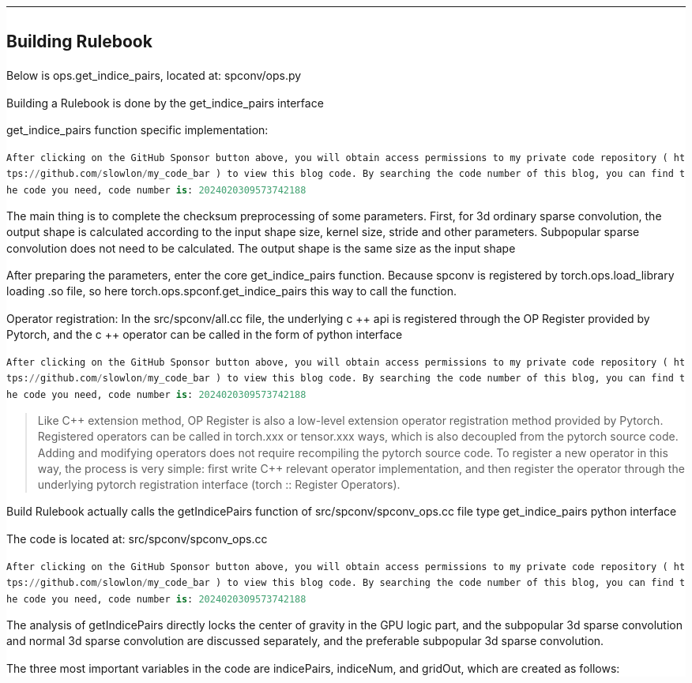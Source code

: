 
--------------------------------------------------------------------------------

##  Building Rulebook 

 Below is ops.get_indice_pairs, located at: spconv/ops.py 

 Building a Rulebook is done by the get_indice_pairs interface 

 get_indice_pairs function specific implementation: 

  ```python  
After clicking on the GitHub Sponsor button above, you will obtain access permissions to my private code repository ( https://github.com/slowlon/my_code_bar ) to view this blog code. By searching the code number of this blog, you can find the code you need, code number is: 2024020309573742188
  ```  
 The main thing is to complete the checksum preprocessing of some parameters. First, for 3d ordinary sparse convolution, the output shape is calculated according to the input shape size, kernel size, stride and other parameters. Subpopular sparse convolution does not need to be calculated. The output shape is the same size as the input shape 

 After preparing the parameters, enter the core get_indice_pairs function. Because spconv is registered by torch.ops.load_library loading .so file, so here torch.ops.spconf.get_indice_pairs this way to call the function. 

 Operator registration: In the src/spconv/all.cc file, the underlying c ++ api is registered through the OP Register provided by Pytorch, and the c ++ operator can be called in the form of python interface 

  ```python  
After clicking on the GitHub Sponsor button above, you will obtain access permissions to my private code repository ( https://github.com/slowlon/my_code_bar ) to view this blog code. By searching the code number of this blog, you can find the code you need, code number is: 2024020309573742188
  ```  
>  Like C++ extension method, OP Register is also a low-level extension operator registration method provided by Pytorch. Registered operators can be called in torch.xxx or tensor.xxx ways, which is also decoupled from the pytorch source code. Adding and modifying operators does not require recompiling the pytorch source code. To register a new operator in this way, the process is very simple: first write C++ relevant operator implementation, and then register the operator through the underlying pytorch registration interface (torch :: Register Operators). 

 Build Rulebook actually calls the getIndicePairs function of src/spconv/spconv_ops.cc file type get_indice_pairs python interface 

 The code is located at: src/spconv/spconv_ops.cc 

  ```python  
After clicking on the GitHub Sponsor button above, you will obtain access permissions to my private code repository ( https://github.com/slowlon/my_code_bar ) to view this blog code. By searching the code number of this blog, you can find the code you need, code number is: 2024020309573742188
  ```  
 The analysis of getIndicePairs directly locks the center of gravity in the GPU logic part, and the subpopular 3d sparse convolution and normal 3d sparse convolution are discussed separately, and the preferable subpopular 3d sparse convolution. 

 The three most important variables in the code are indicePairs, indiceNum, and gridOut, which are created as follows: 
